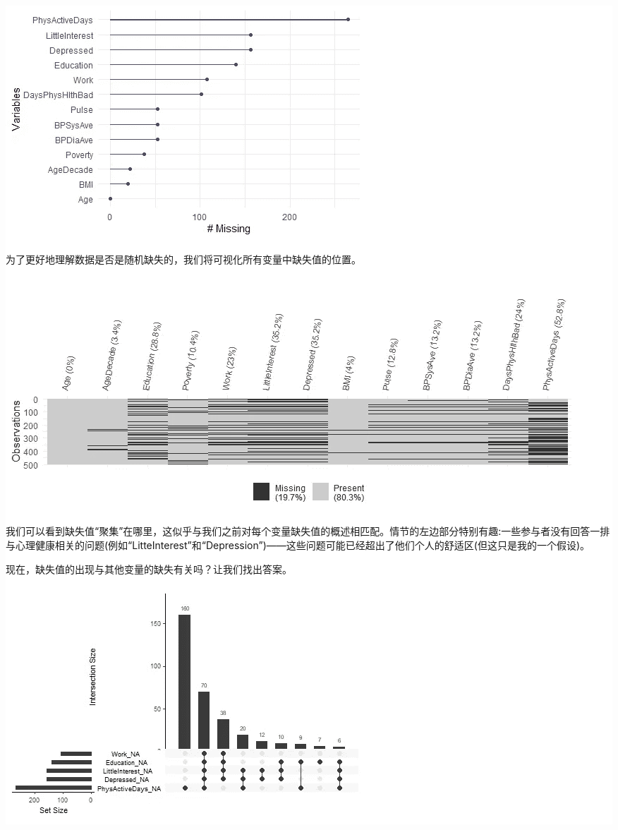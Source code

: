 ![](img/da2f6e3daaf4f441260265e984f8eec3.png)

为了更好地理解数据是否是随机缺失的，我们将可视化所有变量中缺失值的位置。

![](img/62280017f2b5ded41c20a7919014d375.png)

我们可以看到缺失值“聚集”在哪里，这似乎与我们之前对每个变量缺失值的概述相匹配。情节的左边部分特别有趣:一些参与者没有回答一排与心理健康相关的问题(例如“LitteInterest”和“Depression”)——这些问题可能已经超出了他们个人的舒适区(但这只是我的一个假设)。

现在，缺失值的出现与其他变量的缺失有关吗？让我们找出答案。

![](img/4f0fe8d5c4059dffa47d2921f3fed289.png)

